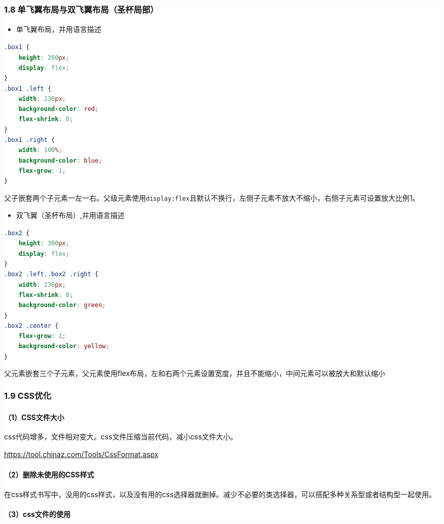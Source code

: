 ### 1.8 单飞翼布局与双飞翼布局（圣杯局部）

* 单飞翼布局，并用语言描述

```css
.box1 {
    height: 200px;
    display: flex;
}
.box1 .left {
    width: 230px;
    background-color: red;
    flex-shrink: 0;
}
.box1 .right {
    width: 100%;
    background-color: blue;
    flex-grow: 1;
}
```

父子嵌套两个子元素一左一右。父级元素使用`display:flex`且默认不换行，左侧子元素不放大不缩小，右侧子元素可设置放大比例1。

* 双飞翼（圣杯布局）,并用语言描述

```css
.box2 {
    height: 300px;
    display: flex;
}
.box2 .left,.box2 .right {
    width: 230px;
    flex-shrink: 0;
    background-color: green;
}
.box2 .center {
    flex-grow: 1;
    background-color: yellow;
}
```

父元素嵌套三个子元素，父元素使用flex布局，左和右两个元素设置宽度，并且不能缩小，中间元素可以被放大和默认缩小

### 1.9 CSS优化

#### （1）CSS文件大小

css代码增多，文件相对变大。css文件压缩当前代码，减小css文件大小。

https://tool.chinaz.com/Tools/CssFormat.aspx

#### （2）删除未使用的CSS样式

在css样式书写中，没用的css样式，以及没有用的css选择器就删掉。减少不必要的类选择器，可以搭配多种关系型或者结构型一起使用。

#### （3）css文件的使用
